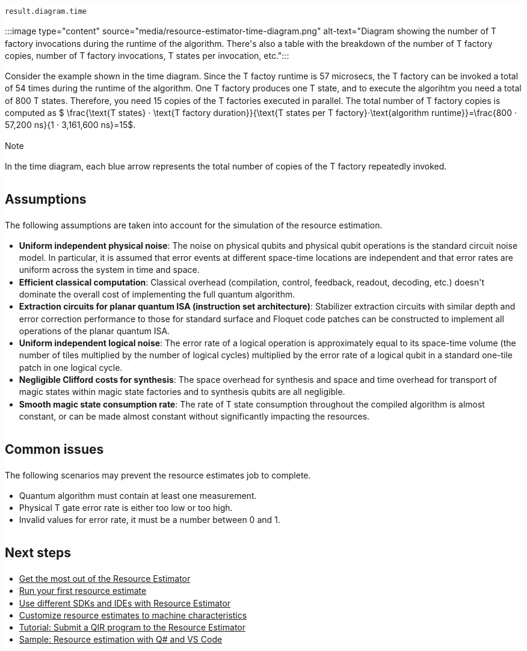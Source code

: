 ```python
result.diagram.time
```
:::image type="content" source="media/resource-estimator-time-diagram.png" alt-text="Diagram showing the number of T factory invocations during the runtime of the algorithm. There's also a table with the breakdown of the number of T factory copies, number of T factory invocations, T states per invocation, etc.":::

Consider the example shown in the time diagram. Since the T factoy runtime is 57 microsecs, the T factory can be invoked a total of 54 times during the runtime of the algorithm. One T factory produces one T state, and to execute the algorihtm you need a total of 800 T states. Therefore, you need 15 copies of the T factories executed in parallel. The total number of T factory copies is computed as $ \frac{\text{T states} ⋅ \text{T factory duration}}{\text{T states per T factory}⋅\text{algorithm runtime}}=\frac{800 ⋅ 57,200 ns}{1 ⋅ 3,161,600 ns}=15$. 

> [!NOTE]
> In the time diagram, each blue arrow represents the total number of copies of the T factory repeatedly invoked.

## Assumptions

The following assumptions are taken into account for the simulation of the resource estimation.

- **Uniform independent physical noise**: The noise on physical qubits and physical qubit operations is the standard circuit noise model. In particular, it is assumed that error events at different space-time locations are independent and that error rates are uniform across the system in time and space.
- **Efficient classical computation**: Classical overhead (compilation, control, feedback, readout, decoding, etc.) doesn't dominate the overall cost of implementing the full quantum algorithm.
- **Extraction circuits for planar quantum ISA (instruction set architecture)**: Stabilizer extraction circuits with similar depth and error correction performance to those for standard surface and Floquet code patches can be constructed to implement all operations of the planar quantum ISA. 
- **Uniform independent logical noise**: The error rate of a logical operation is approximately equal to its space-time volume (the number of tiles multiplied by the number of logical cycles) multiplied by the error rate of a logical qubit in a standard one-tile patch in one logical cycle.
- **Negligible Clifford costs for synthesis**: The space overhead for synthesis and space and time overhead for transport of magic states within magic state factories and to synthesis qubits are all negligible.
- **Smooth magic state consumption rate**: The rate of T state consumption throughout the compiled algorithm is almost constant, or can be made almost constant without significantly impacting the resources.

## Common issues 

 The following scenarios may prevent the resource estimates job to complete. 

- Quantum algorithm must contain at least one measurement.
- Physical T gate error rate is either too low or too high.
- Invalid values for error rate, it must be a number between 0 and 1. 

## Next steps

- [Get the most out of the Resource Estimator](xref:microsoft.quantum.work-with-resource-estimator)
- [Run your first resource estimate](xref:microsoft.quantum.quickstarts.computing.resources-estimator)
- [Use different SDKs and IDEs with Resource Estimator](xref:microsoft.quantum.submit-resource-estimation-jobs)
- [Customize resource estimates to machine characteristics](xref:microsoft.quantum.overview.resources-estimator)
- [Tutorial: Submit a QIR program to the Resource Estimator](xref:microsoft.quantum.tutorial.resource-estimator.qir)
- [Sample: Resource estimation with Q# and VS Code](https://github.com/microsoft/Quantum/tree/main/samples/azure-quantum/resource-estimation/integer-factorization-with-cli)
